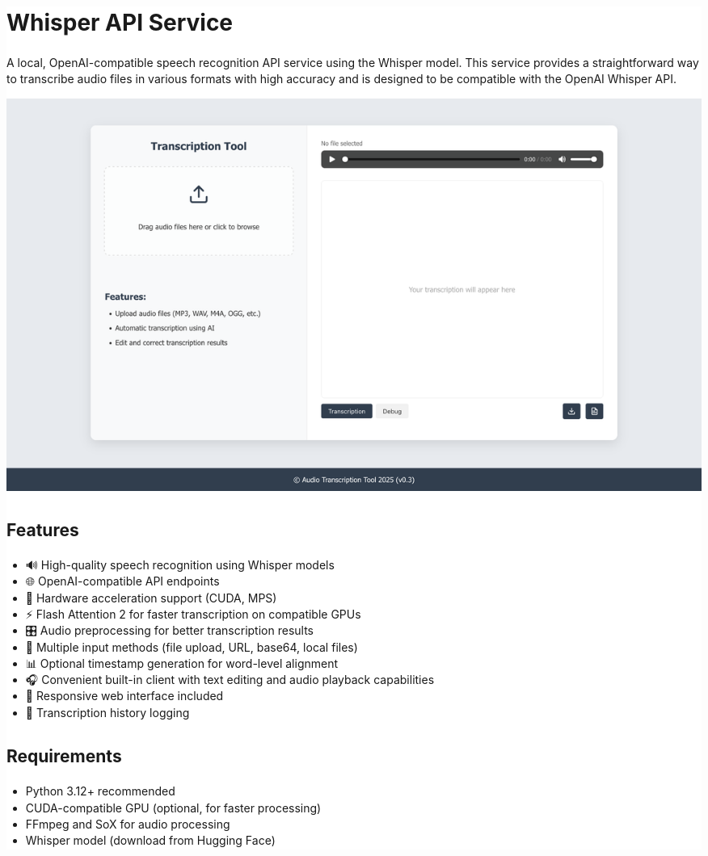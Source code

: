 # Whisper API Service

A local, OpenAI-compatible speech recognition API service using the Whisper model. This service provides a straightforward way to transcribe audio files in various formats with high accuracy and is designed to be compatible with the OpenAI Whisper API.

![Client Interface](client.png)

## Features

- 🔊 High-quality speech recognition using Whisper models
- 🌐 OpenAI-compatible API endpoints
- 🚀 Hardware acceleration support (CUDA, MPS)
- ⚡ Flash Attention 2 for faster transcription on compatible GPUs
- 🎛️ Audio preprocessing for better transcription results
- 🔄 Multiple input methods (file upload, URL, base64, local files)
- 📊 Optional timestamp generation for word-level alignment
- 🎧 Convenient built-in client with text editing and audio playback capabilities
- 📱 Responsive web interface included
- 📝 Transcription history logging

## Requirements

- Python 3.12+ recommended
- CUDA-compatible GPU (optional, for faster processing)
- FFmpeg and SoX for audio processing
- Whisper model (download from Hugging Face)
